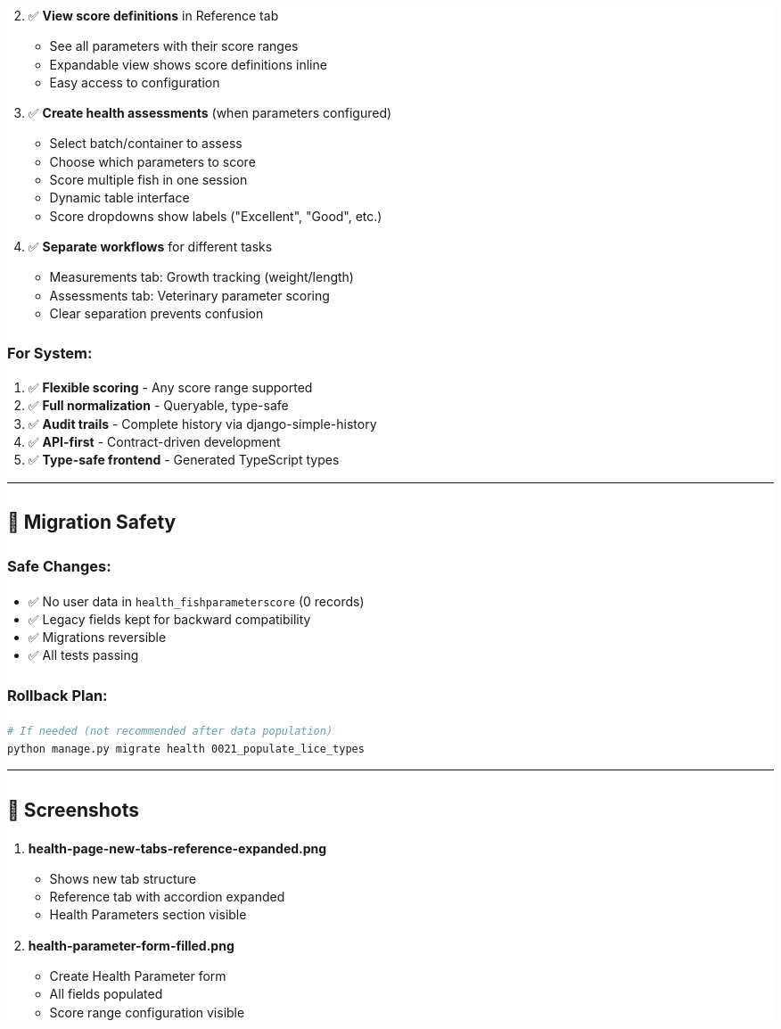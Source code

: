 2. ✅ **View score definitions** in Reference tab
   - See all parameters with their score ranges
   - Expandable view shows score definitions inline
   - Easy access to configuration

3. ✅ **Create health assessments** (when parameters configured)
   - Select batch/container to assess
   - Choose which parameters to score
   - Score multiple fish in one session
   - Dynamic table interface
   - Score dropdowns show labels ("Excellent", "Good", etc.)

4. ✅ **Separate workflows** for different tasks
   - Measurements tab: Growth tracking (weight/length)
   - Assessments tab: Veterinary parameter scoring
   - Clear separation prevents confusion

### For System:
1. ✅ **Flexible scoring** - Any score range supported
2. ✅ **Full normalization** - Queryable, type-safe
3. ✅ **Audit trails** - Complete history via django-simple-history
4. ✅ **API-first** - Contract-driven development
5. ✅ **Type-safe frontend** - Generated TypeScript types

---

## 🔄 Migration Safety

### Safe Changes:
- ✅ No user data in `health_fishparameterscore` (0 records)
- ✅ Legacy fields kept for backward compatibility
- ✅ Migrations reversible
- ✅ All tests passing

### Rollback Plan:
```bash
# If needed (not recommended after data population)
python manage.py migrate health 0021_populate_lice_types
```

---

## 📸 Screenshots

1. **health-page-new-tabs-reference-expanded.png**
   - Shows new tab structure
   - Reference tab with accordion expanded
   - Health Parameters section visible

2. **health-parameter-form-filled.png**
   - Create Health Parameter form
   - All fields populated
   - Score range configuration visible
